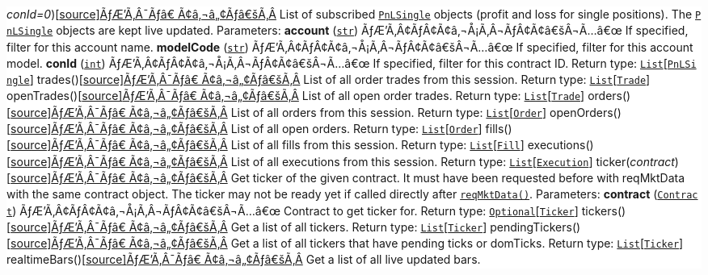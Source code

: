 *conId=0*)[[source\]](https://ib-insync.readthedocs.io/_modules/ib_insync/ib.html#IB.pnlSingle)[ÃƒÆ’Ã‚Â¯Ãƒâ€ Ã¢â‚¬â„¢Ãƒâ€šÃ‚Â](https://ib-insync.readthedocs.io/api.html?utm_source=chatgpt.com#ib_insync.ib.IB.pnlSingle) List of subscribed [`PnLSingle`](https://ib-insync.readthedocs.io/api.html?utm_source=chatgpt.com#ib_insync.objects.PnLSingle) objects (profit and loss for single positions). The [`PnLSingle`](https://ib-insync.readthedocs.io/api.html?utm_source=chatgpt.com#ib_insync.objects.PnLSingle) objects are kept live updated. Parameters: **account** ([`str`](https://docs.python.org/3/library/stdtypes.html#str)) ÃƒÆ’Ã‚Â¢ÃƒÂ¢Ã¢â‚¬Å¡Ã‚Â¬ÃƒÂ¢Ã¢â€šÂ¬Ã…â€œ If specified, filter for this account name. **modelCode** ([`str`](https://docs.python.org/3/library/stdtypes.html#str)) ÃƒÆ’Ã‚Â¢ÃƒÂ¢Ã¢â‚¬Å¡Ã‚Â¬ÃƒÂ¢Ã¢â€šÂ¬Ã…â€œ If specified, filter for this account model. **conId** ([`int`](https://docs.python.org/3/library/functions.html#int)) ÃƒÆ’Ã‚Â¢ÃƒÂ¢Ã¢â‚¬Å¡Ã‚Â¬ÃƒÂ¢Ã¢â€šÂ¬Ã…â€œ If specified, filter for this contract ID.  Return type: [`List`](https://docs.python.org/3/library/typing.html#typing.List)[[`PnLSingle`](https://ib-insync.readthedocs.io/api.html?utm_source=chatgpt.com#ib_insync.objects.PnLSingle)]    trades()[[source\]](https://ib-insync.readthedocs.io/_modules/ib_insync/ib.html#IB.trades)[ÃƒÆ’Ã‚Â¯Ãƒâ€ Ã¢â‚¬â„¢Ãƒâ€šÃ‚Â](https://ib-insync.readthedocs.io/api.html?utm_source=chatgpt.com#ib_insync.ib.IB.trades) List of all order trades from this session. Return type: [`List`](https://docs.python.org/3/library/typing.html#typing.List)[[`Trade`](https://ib-insync.readthedocs.io/api.html?utm_source=chatgpt.com#ib_insync.order.Trade)]    openTrades()[[source\]](https://ib-insync.readthedocs.io/_modules/ib_insync/ib.html#IB.openTrades)[ÃƒÆ’Ã‚Â¯Ãƒâ€ Ã¢â‚¬â„¢Ãƒâ€šÃ‚Â](https://ib-insync.readthedocs.io/api.html?utm_source=chatgpt.com#ib_insync.ib.IB.openTrades) List of all open order trades. Return type: [`List`](https://docs.python.org/3/library/typing.html#typing.List)[[`Trade`](https://ib-insync.readthedocs.io/api.html?utm_source=chatgpt.com#ib_insync.order.Trade)]    orders()[[source\]](https://ib-insync.readthedocs.io/_modules/ib_insync/ib.html#IB.orders)[ÃƒÆ’Ã‚Â¯Ãƒâ€ Ã¢â‚¬â„¢Ãƒâ€šÃ‚Â](https://ib-insync.readthedocs.io/api.html?utm_source=chatgpt.com#ib_insync.ib.IB.orders) List of all orders from this session. Return type: [`List`](https://docs.python.org/3/library/typing.html#typing.List)[[`Order`](https://ib-insync.readthedocs.io/api.html?utm_source=chatgpt.com#ib_insync.order.Order)]    openOrders()[[source\]](https://ib-insync.readthedocs.io/_modules/ib_insync/ib.html#IB.openOrders)[ÃƒÆ’Ã‚Â¯Ãƒâ€ Ã¢â‚¬â„¢Ãƒâ€šÃ‚Â](https://ib-insync.readthedocs.io/api.html?utm_source=chatgpt.com#ib_insync.ib.IB.openOrders) List of all open orders. Return type: [`List`](https://docs.python.org/3/library/typing.html#typing.List)[[`Order`](https://ib-insync.readthedocs.io/api.html?utm_source=chatgpt.com#ib_insync.order.Order)]    fills()[[source\]](https://ib-insync.readthedocs.io/_modules/ib_insync/ib.html#IB.fills)[ÃƒÆ’Ã‚Â¯Ãƒâ€ Ã¢â‚¬â„¢Ãƒâ€šÃ‚Â](https://ib-insync.readthedocs.io/api.html?utm_source=chatgpt.com#ib_insync.ib.IB.fills) List of all fills from this session. Return type: [`List`](https://docs.python.org/3/library/typing.html#typing.List)[[`Fill`](https://ib-insync.readthedocs.io/api.html?utm_source=chatgpt.com#ib_insync.objects.Fill)]    executions()[[source\]](https://ib-insync.readthedocs.io/_modules/ib_insync/ib.html#IB.executions)[ÃƒÆ’Ã‚Â¯Ãƒâ€ Ã¢â‚¬â„¢Ãƒâ€šÃ‚Â](https://ib-insync.readthedocs.io/api.html?utm_source=chatgpt.com#ib_insync.ib.IB.executions) List of all executions from this session. Return type: [`List`](https://docs.python.org/3/library/typing.html#typing.List)[[`Execution`](https://ib-insync.readthedocs.io/api.html?utm_source=chatgpt.com#ib_insync.objects.Execution)]    ticker(*contract*)[[source\]](https://ib-insync.readthedocs.io/_modules/ib_insync/ib.html#IB.ticker)[ÃƒÆ’Ã‚Â¯Ãƒâ€ Ã¢â‚¬â„¢Ãƒâ€šÃ‚Â](https://ib-insync.readthedocs.io/api.html?utm_source=chatgpt.com#ib_insync.ib.IB.ticker) Get ticker of the given contract. It must have been requested before with reqMktData with the same contract object. The ticker may not be ready yet if called directly after [`reqMktData()`](https://ib-insync.readthedocs.io/api.html?utm_source=chatgpt.com#ib_insync.ib.IB.reqMktData). Parameters: **contract** ([`Contract`](https://ib-insync.readthedocs.io/api.html?utm_source=chatgpt.com#ib_insync.contract.Contract)) ÃƒÆ’Ã‚Â¢ÃƒÂ¢Ã¢â‚¬Å¡Ã‚Â¬ÃƒÂ¢Ã¢â€šÂ¬Ã…â€œ Contract to get ticker for. Return type: [`Optional`](https://docs.python.org/3/library/typing.html#typing.Optional)[[`Ticker`](https://ib-insync.readthedocs.io/api.html?utm_source=chatgpt.com#ib_insync.ticker.Ticker)]    tickers()[[source\]](https://ib-insync.readthedocs.io/_modules/ib_insync/ib.html#IB.tickers)[ÃƒÆ’Ã‚Â¯Ãƒâ€ Ã¢â‚¬â„¢Ãƒâ€šÃ‚Â](https://ib-insync.readthedocs.io/api.html?utm_source=chatgpt.com#ib_insync.ib.IB.tickers) Get a list of all tickers. Return type: [`List`](https://docs.python.org/3/library/typing.html#typing.List)[[`Ticker`](https://ib-insync.readthedocs.io/api.html?utm_source=chatgpt.com#ib_insync.ticker.Ticker)]    pendingTickers()[[source\]](https://ib-insync.readthedocs.io/_modules/ib_insync/ib.html#IB.pendingTickers)[ÃƒÆ’Ã‚Â¯Ãƒâ€ Ã¢â‚¬â„¢Ãƒâ€šÃ‚Â](https://ib-insync.readthedocs.io/api.html?utm_source=chatgpt.com#ib_insync.ib.IB.pendingTickers) Get a list of all tickers that have pending ticks or domTicks. Return type: [`List`](https://docs.python.org/3/library/typing.html#typing.List)[[`Ticker`](https://ib-insync.readthedocs.io/api.html?utm_source=chatgpt.com#ib_insync.ticker.Ticker)]    realtimeBars()[[source\]](https://ib-insync.readthedocs.io/_modules/ib_insync/ib.html#IB.realtimeBars)[ÃƒÆ’Ã‚Â¯Ãƒâ€ Ã¢â‚¬â„¢Ãƒâ€šÃ‚Â](https://ib-insync.readthedocs.io/api.html?utm_source=chatgpt.com#ib_insync.ib.IB.realtimeBars) Get a list of all live updated bars.